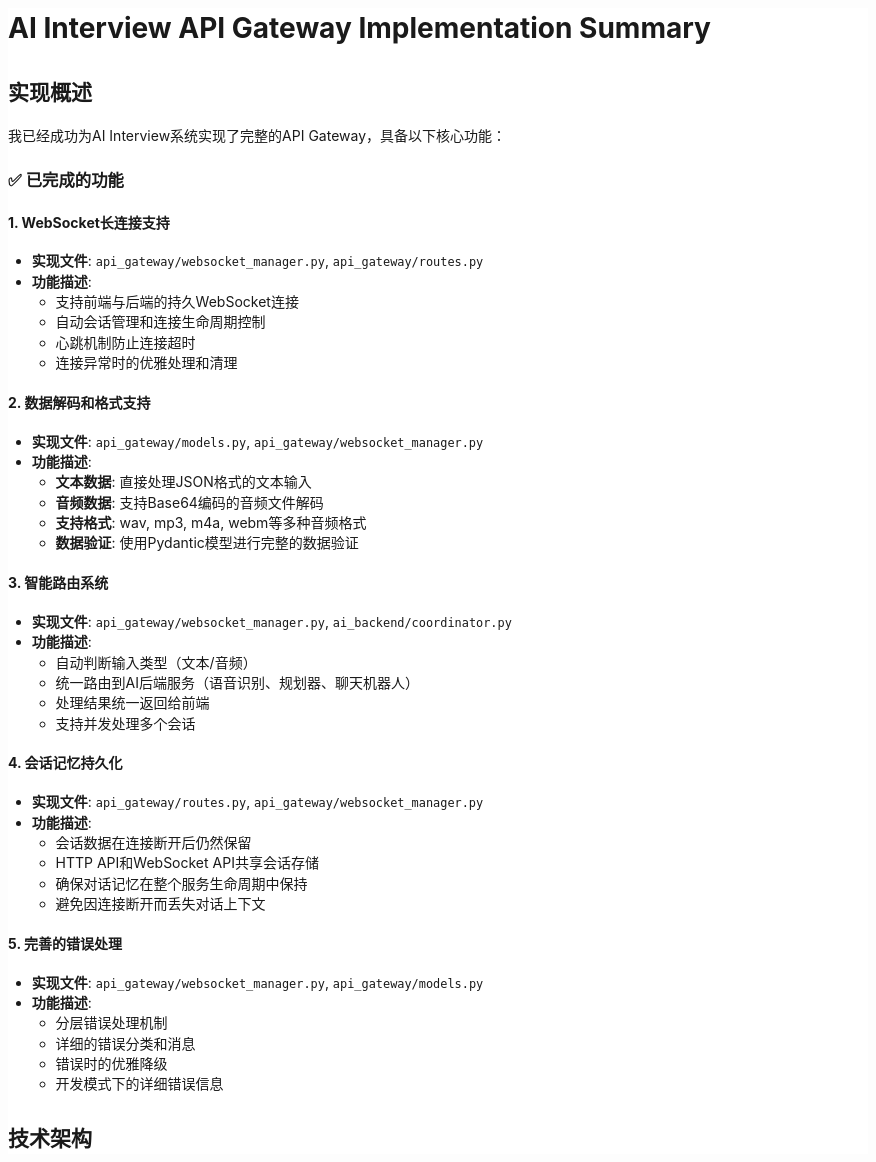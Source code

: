 # AI Interview API Gateway Implementation Summary

## 实现概述

我已经成功为AI Interview系统实现了完整的API Gateway，具备以下核心功能：

### ✅ 已完成的功能

#### 1. WebSocket长连接支持
- **实现文件**: `api_gateway/websocket_manager.py`, `api_gateway/routes.py`
- **功能描述**: 
  - 支持前端与后端的持久WebSocket连接
  - 自动会话管理和连接生命周期控制
  - 心跳机制防止连接超时
  - 连接异常时的优雅处理和清理

#### 2. 数据解码和格式支持
- **实现文件**: `api_gateway/models.py`, `api_gateway/websocket_manager.py`
- **功能描述**:
  - **文本数据**: 直接处理JSON格式的文本输入
  - **音频数据**: 支持Base64编码的音频文件解码
  - **支持格式**: wav, mp3, m4a, webm等多种音频格式
  - **数据验证**: 使用Pydantic模型进行完整的数据验证

#### 3. 智能路由系统
- **实现文件**: `api_gateway/websocket_manager.py`, `ai_backend/coordinator.py`
- **功能描述**:
  - 自动判断输入类型（文本/音频）
  - 统一路由到AI后端服务（语音识别、规划器、聊天机器人）
  - 处理结果统一返回给前端
  - 支持并发处理多个会话

#### 4. 会话记忆持久化
- **实现文件**: `api_gateway/routes.py`, `api_gateway/websocket_manager.py`
- **功能描述**:
  - 会话数据在连接断开后仍然保留
  - HTTP API和WebSocket API共享会话存储
  - 确保对话记忆在整个服务生命周期中保持
  - 避免因连接断开而丢失对话上下文

#### 5. 完善的错误处理
- **实现文件**: `api_gateway/websocket_manager.py`, `api_gateway/models.py`
- **功能描述**:
  - 分层错误处理机制
  - 详细的错误分类和消息
  - 错误时的优雅降级
  - 开发模式下的详细错误信息

## 技术架构
